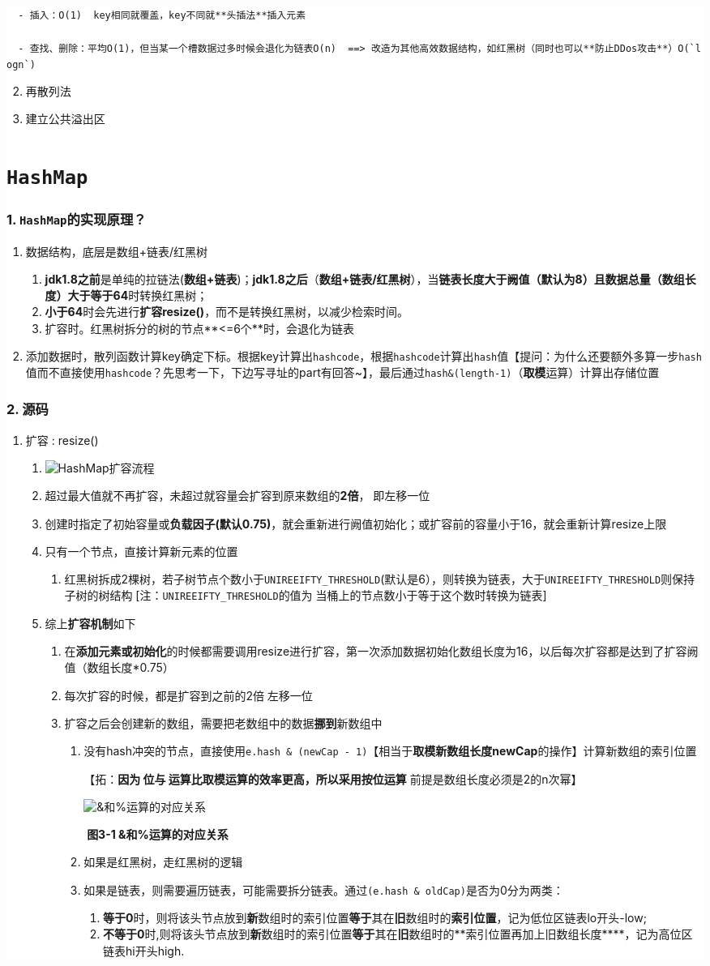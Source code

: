       - 插入：O(1)  key相同就覆盖，key不同就**头插法**插入元素

      - 查找、删除：平均O(1)，但当某一个槽数据过多时候会退化为链表O(n)  ==> 改造为其他高效数据结构，如红黑树（同时也可以**防止DDos攻击**）O(`logn`)

   2. 再散列法

   3. 建立公共溢出区

# `HashMap`

### 1. `HashMap`的实现原理？

1. 数据结构，底层是数组+链表/红黑树
   1. **jdk1.8之前**是单纯的拉链法(**数组+链表**)；**jdk1.8之后**（**数组+链表/红黑树**），当**链表长度大于阙值（默认为8）**且**数据总量（数组长度）大于等于64**时转换红黑树；
   2. **小于64**时会先进行**扩容resize()**，而不是转换红黑树，以减少检索时间。
   3. 扩容时。红黑树拆分的树的节点**<=6个**时，会退化为链表

2. 添加数据时，散列函数计算key确定下标。根据key计算出`hashcode`，根据`hashcode`计算出`hash`值【提问：为什么还要额外多算一步`hash`值而不直接使用`hashcode`？先思考一下，下边写寻址的part有回答~】，最后通过`hash&(length-1)`（**取模**运算）计算出存储位置

### 2. 源码

1. 扩容 : resize()

   1. ![HashMap扩容流程](https://gitee.com/RoleHalo/blog-image/raw/master/image/Java-CollectionFramework/HashMap扩容流程.png)

   2. 超过最大值就不再扩容，未超过就容量会扩容到原来数组的**2倍**，  即左移一位

   3. 创建时指定了初始容量或**负载因子(默认0.75)**，就会重新进行阙值初始化；或扩容前的容量小于16，就会重新计算resize上限

   4. 只有一个节点，直接计算新元素的位置

      1. 红黑树拆成2棵树，若子树节点个数小于`UNIREEIFTY_THRESHOLD`(默认是6），则转换为链表，大于`UNIREEIFTY_THRESHOLD`则保持子树的树结构   [注：`UNIREEIFTY_THRESHOLD`的值为 当桶上的节点数小于等于这个数时转换为链表]

   5. 综上**扩容机制**如下

      1. 在**添加元素或初始化**的时候都需要调用resize进行扩容，第一次添加数据初始化数组长度为16，以后每次扩容都是达到了扩容阙值（数组长度*0.75）

      2. 每次扩容的时候，都是扩容到之前的2倍   左移一位

      3. 扩容之后会创建新的数组，需要把老数组中的数据**挪到**新数组中

         1. 没有hash冲突的节点，直接使用`e.hash & (newCap - 1)`【相当于**取模新数组长度newCap**的操作】计算新数组的索引位置

            【拓：**因为 位与 运算比取模运算的效率更高，所以采用按位运算**   前提是数组长度必须是2的n次幂】

            ![&和%运算的对应关系](E:\Git_repositories\blog-image\image\Java-CollectionFramework\&和%运算的对应关系.png)

            ​																			**图3-1 &和%运算的对应关系**

         2. 如果是红黑树，走红黑树的逻辑

         3. 如果是链表，则需要遍历链表，可能需要拆分链表。通过`(e.hash & oldCap)`是否为0分为两类：

            1. **等于0**时，则将该头节点放到**新**数组时的索引位置**等于**其在**旧**数组时的**索引位置**，记为低位区链表lo开头-low;
            2. **不等于0**时,则将该头节点放到**新**数组时的索引位置**等于**其在**旧**数组时的**索引位置再加上旧数组长度****，记为高位区链表hi开头high.
